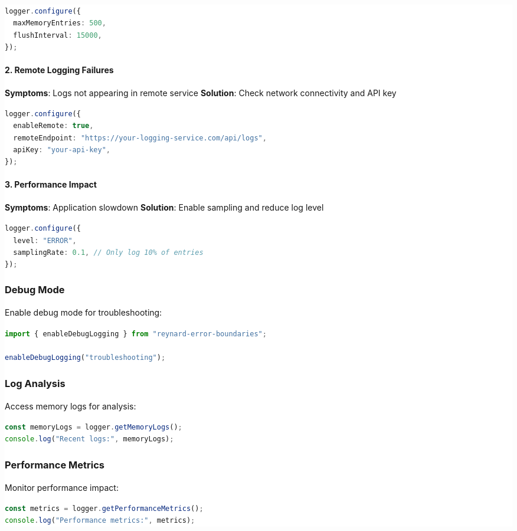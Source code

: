 ```typescript
logger.configure({
  maxMemoryEntries: 500,
  flushInterval: 15000,
});
```

#### 2. Remote Logging Failures

**Symptoms**: Logs not appearing in remote service
**Solution**: Check network connectivity and API key

```typescript
logger.configure({
  enableRemote: true,
  remoteEndpoint: "https://your-logging-service.com/api/logs",
  apiKey: "your-api-key",
});
```

#### 3. Performance Impact

**Symptoms**: Application slowdown
**Solution**: Enable sampling and reduce log level

```typescript
logger.configure({
  level: "ERROR",
  samplingRate: 0.1, // Only log 10% of entries
});
```

### Debug Mode

Enable debug mode for troubleshooting:

```typescript
import { enableDebugLogging } from "reynard-error-boundaries";

enableDebugLogging("troubleshooting");
```

### Log Analysis

Access memory logs for analysis:

```typescript
const memoryLogs = logger.getMemoryLogs();
console.log("Recent logs:", memoryLogs);
```

### Performance Metrics

Monitor performance impact:

```typescript
const metrics = logger.getPerformanceMetrics();
console.log("Performance metrics:", metrics);
```
